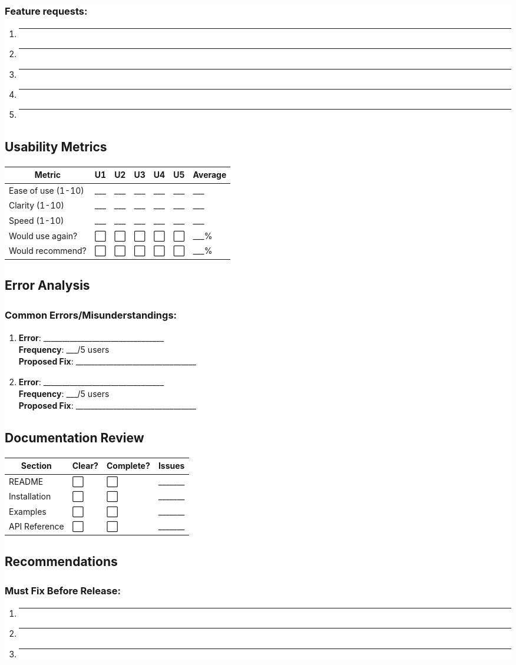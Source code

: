 ### Feature requests:
1. ________________________________
2. ________________________________
3. ________________________________
4. ________________________________
5. ________________________________

## Usability Metrics

| Metric | U1 | U2 | U3 | U4 | U5 | Average |
|--------|----|----|----|----|-------|---------|
| Ease of use (1-10) | ___ | ___ | ___ | ___ | ___ | ___ |
| Clarity (1-10) | ___ | ___ | ___ | ___ | ___ | ___ |
| Speed (1-10) | ___ | ___ | ___ | ___ | ___ | ___ |
| Would use again? | ⬜ | ⬜ | ⬜ | ⬜ | ⬜ | ___% |
| Would recommend? | ⬜ | ⬜ | ⬜ | ⬜ | ⬜ | ___% |

## Error Analysis

### Common Errors/Misunderstandings:
1. **Error**: ________________________________  
   **Frequency**: ___/5 users  
   **Proposed Fix**: ________________________________

2. **Error**: ________________________________  
   **Frequency**: ___/5 users  
   **Proposed Fix**: ________________________________

## Documentation Review

| Section | Clear? | Complete? | Issues |
|---------|--------|-----------|---------|
| README | ⬜ | ⬜ | _______ |
| Installation | ⬜ | ⬜ | _______ |
| Examples | ⬜ | ⬜ | _______ |
| API Reference | ⬜ | ⬜ | _______ |

## Recommendations

### Must Fix Before Release:
1. ________________________________
2. ________________________________
3. ________________________________

